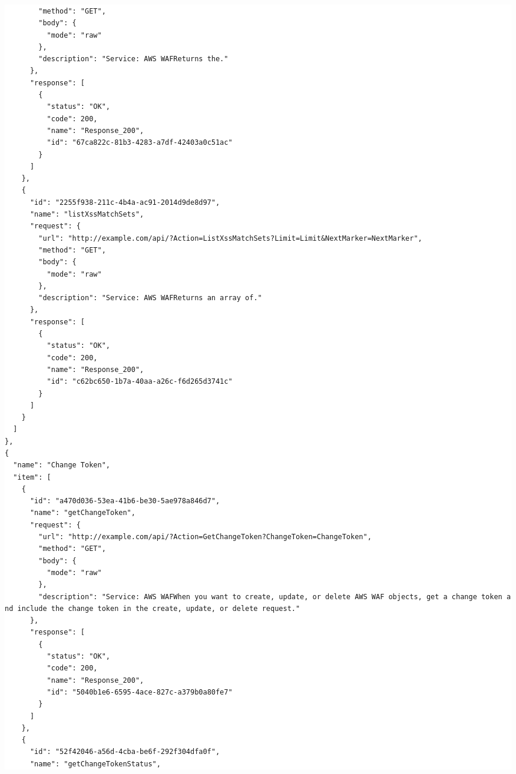             "method": "GET",
            "body": {
              "mode": "raw"
            },
            "description": "Service: AWS WAFReturns the."
          },
          "response": [
            {
              "status": "OK",
              "code": 200,
              "name": "Response_200",
              "id": "67ca822c-81b3-4283-a7df-42403a0c51ac"
            }
          ]
        },
        {
          "id": "2255f938-211c-4b4a-ac91-2014d9de8d97",
          "name": "listXssMatchSets",
          "request": {
            "url": "http://example.com/api/?Action=ListXssMatchSets?Limit=Limit&NextMarker=NextMarker",
            "method": "GET",
            "body": {
              "mode": "raw"
            },
            "description": "Service: AWS WAFReturns an array of."
          },
          "response": [
            {
              "status": "OK",
              "code": 200,
              "name": "Response_200",
              "id": "c62bc650-1b7a-40aa-a26c-f6d265d3741c"
            }
          ]
        }
      ]
    },
    {
      "name": "Change Token",
      "item": [
        {
          "id": "a470d036-53ea-41b6-be30-5ae978a846d7",
          "name": "getChangeToken",
          "request": {
            "url": "http://example.com/api/?Action=GetChangeToken?ChangeToken=ChangeToken",
            "method": "GET",
            "body": {
              "mode": "raw"
            },
            "description": "Service: AWS WAFWhen you want to create, update, or delete AWS WAF objects, get a change token and include the change token in the create, update, or delete request."
          },
          "response": [
            {
              "status": "OK",
              "code": 200,
              "name": "Response_200",
              "id": "5040b1e6-6595-4ace-827c-a379b0a80fe7"
            }
          ]
        },
        {
          "id": "52f42046-a56d-4cba-be6f-292f304dfa0f",
          "name": "getChangeTokenStatus",
